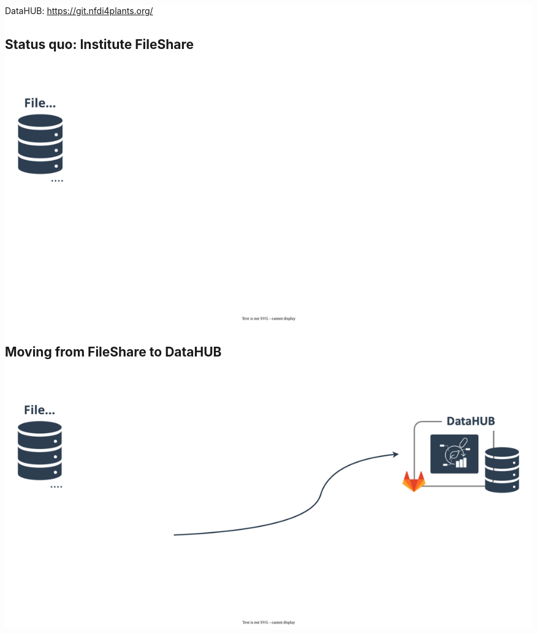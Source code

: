 
DataHUB: https://git.nfdi4plants.org/



## Status quo: Institute FileShare

![w:900](./../../../../img/InsituteFileShare01.drawio.svg)


## Moving from FileShare to DataHUB

![w:900](./../../../../img/InsituteFileShare02toDataHUB.drawio.svg)
